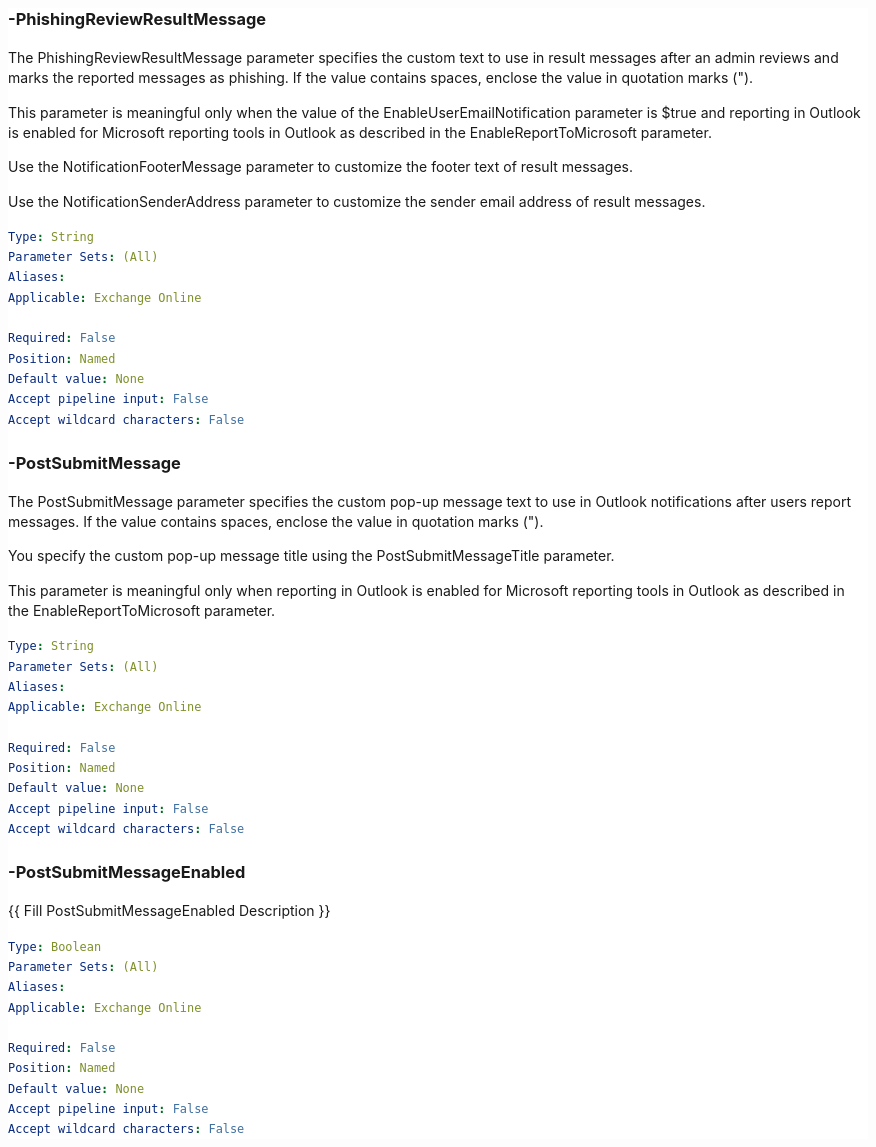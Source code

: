 ### -PhishingReviewResultMessage
The PhishingReviewResultMessage parameter specifies the custom text to use in result messages after an admin reviews and marks the reported messages as phishing. If the value contains spaces, enclose the value in quotation marks (").

This parameter is meaningful only when the value of the EnableUserEmailNotification parameter is $true and reporting in Outlook is enabled for Microsoft reporting tools in Outlook as described in the EnableReportToMicrosoft parameter.

Use the NotificationFooterMessage parameter to customize the footer text of result messages.

Use the NotificationSenderAddress parameter to customize the sender email address of result messages.

```yaml
Type: String
Parameter Sets: (All)
Aliases:
Applicable: Exchange Online

Required: False
Position: Named
Default value: None
Accept pipeline input: False
Accept wildcard characters: False
```

### -PostSubmitMessage
The PostSubmitMessage parameter specifies the custom pop-up message text to use in Outlook notifications after users report messages. If the value contains spaces, enclose the value in quotation marks (").

You specify the custom pop-up message title using the PostSubmitMessageTitle parameter.

This parameter is meaningful only when reporting in Outlook is enabled for Microsoft reporting tools in Outlook as described in the EnableReportToMicrosoft parameter.

```yaml
Type: String
Parameter Sets: (All)
Aliases:
Applicable: Exchange Online

Required: False
Position: Named
Default value: None
Accept pipeline input: False
Accept wildcard characters: False
```

### -PostSubmitMessageEnabled
{{ Fill PostSubmitMessageEnabled Description }}

```yaml
Type: Boolean
Parameter Sets: (All)
Aliases:
Applicable: Exchange Online

Required: False
Position: Named
Default value: None
Accept pipeline input: False
Accept wildcard characters: False
```

